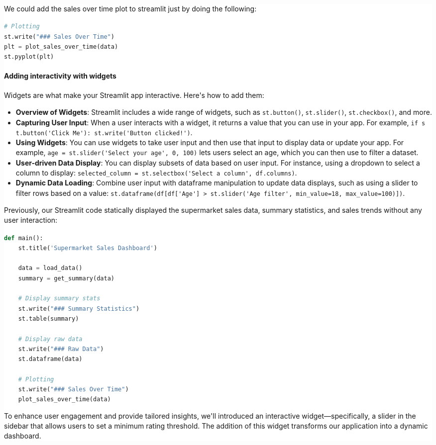 We could add the sales over time plot to streamlit just by doing the following: 


```python
# Plotting
st.write("### Sales Over Time")
plt = plot_sales_over_time(data)
st.pyplot(plt)
```


#### Adding interactivity with widgets

Widgets are what make your Streamlit app interactive. Here's how to add them:

- **Overview of Widgets**: Streamlit includes a wide range of widgets, such as `st.button()`, `st.slider()`, `st.checkbox()`, and more.
- **Capturing User Input**: When a user interacts with a widget, it returns a value that you can use in your app. For example, `if st.button('Click Me'): st.write('Button clicked!')`.
- **Using Widgets**: You can use widgets to take user input and then use that input to display data or update your app. For example, `age = st.slider('Select your age', 0, 100)` lets users select an age, which you can then use to filter a dataset.
- **User-driven Data Display**: You can display subsets of data based on user input. For instance, using a dropdown to select a column to display: `selected_column = st.selectbox('Select a column', df.columns)`.
- **Dynamic Data Loading**: Combine user input with dataframe manipulation to update data displays, such as using a slider to filter rows based on a value: `st.dataframe(df[df['Age'] > st.slider('Age filter', min_value=18, max_value=100)])`.

Previously, our Streamlit code statically displayed the supermarket sales data, summary statistics, and sales trends without any user interaction:

```python
def main():
    st.title('Supermarket Sales Dashboard')

    data = load_data()
    summary = get_summary(data)
    
    # Display summary stats
    st.write("### Summary Statistics")
    st.table(summary)
    
    # Display raw data
    st.write("### Raw Data")
    st.dataframe(data)
    
    # Plotting
    st.write("### Sales Over Time")
    plot_sales_over_time(data)
```

To enhance user engagement and provide tailored insights, we'll introduced an interactive widget—specifically, a slider in the sidebar that allows users to set a minimum rating threshold. The addition of this widget transforms our application into a dynamic dashboard.
